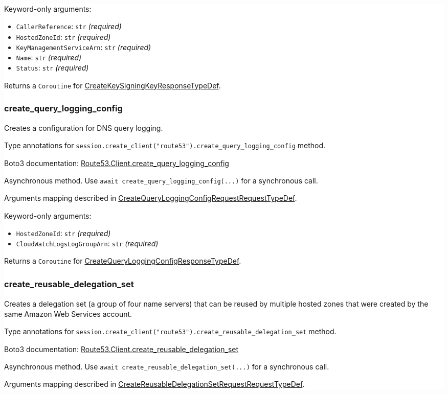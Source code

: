 Keyword-only arguments:

- `CallerReference`: `str` *(required)*
- `HostedZoneId`: `str` *(required)*
- `KeyManagementServiceArn`: `str` *(required)*
- `Name`: `str` *(required)*
- `Status`: `str` *(required)*

Returns a `Coroutine` for
[CreateKeySigningKeyResponseTypeDef](./type_defs.md#createkeysigningkeyresponsetypedef).

<a id="create_query_logging_config"></a>

### create_query_logging_config

Creates a configuration for DNS query logging.

Type annotations for
`session.create_client("route53").create_query_logging_config` method.

Boto3 documentation:
[Route53.Client.create_query_logging_config](https://boto3.amazonaws.com/v1/documentation/api/latest/reference/services/route53.html#Route53.Client.create_query_logging_config)

Asynchronous method. Use `await create_query_logging_config(...)` for a
synchronous call.

Arguments mapping described in
[CreateQueryLoggingConfigRequestRequestTypeDef](./type_defs.md#createqueryloggingconfigrequestrequesttypedef).

Keyword-only arguments:

- `HostedZoneId`: `str` *(required)*
- `CloudWatchLogsLogGroupArn`: `str` *(required)*

Returns a `Coroutine` for
[CreateQueryLoggingConfigResponseTypeDef](./type_defs.md#createqueryloggingconfigresponsetypedef).

<a id="create_reusable_delegation_set"></a>

### create_reusable_delegation_set

Creates a delegation set (a group of four name servers) that can be reused by
multiple hosted zones that were created by the same Amazon Web Services
account.

Type annotations for
`session.create_client("route53").create_reusable_delegation_set` method.

Boto3 documentation:
[Route53.Client.create_reusable_delegation_set](https://boto3.amazonaws.com/v1/documentation/api/latest/reference/services/route53.html#Route53.Client.create_reusable_delegation_set)

Asynchronous method. Use `await create_reusable_delegation_set(...)` for a
synchronous call.

Arguments mapping described in
[CreateReusableDelegationSetRequestRequestTypeDef](./type_defs.md#createreusabledelegationsetrequestrequesttypedef).
